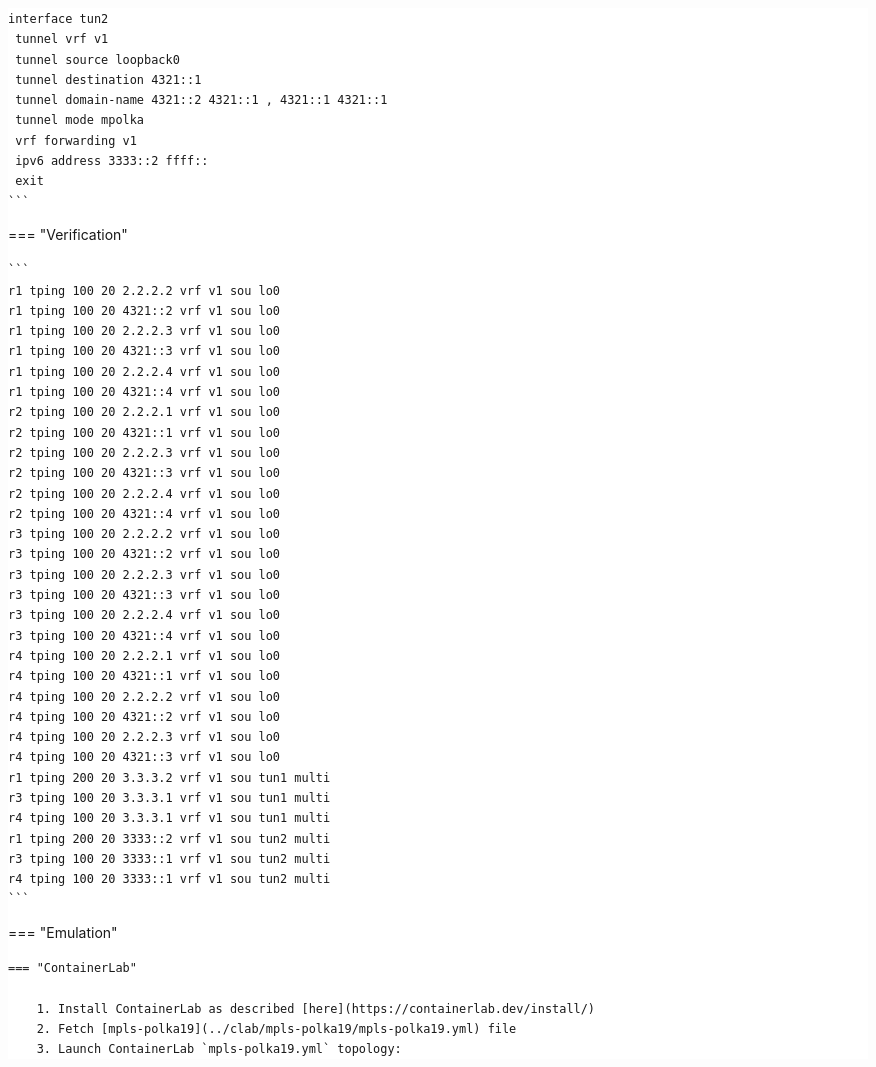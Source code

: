     interface tun2
     tunnel vrf v1
     tunnel source loopback0
     tunnel destination 4321::1
     tunnel domain-name 4321::2 4321::1 , 4321::1 4321::1
     tunnel mode mpolka
     vrf forwarding v1
     ipv6 address 3333::2 ffff::
     exit
    ```

=== "Verification"

    ```
    r1 tping 100 20 2.2.2.2 vrf v1 sou lo0
    r1 tping 100 20 4321::2 vrf v1 sou lo0
    r1 tping 100 20 2.2.2.3 vrf v1 sou lo0
    r1 tping 100 20 4321::3 vrf v1 sou lo0
    r1 tping 100 20 2.2.2.4 vrf v1 sou lo0
    r1 tping 100 20 4321::4 vrf v1 sou lo0
    r2 tping 100 20 2.2.2.1 vrf v1 sou lo0
    r2 tping 100 20 4321::1 vrf v1 sou lo0
    r2 tping 100 20 2.2.2.3 vrf v1 sou lo0
    r2 tping 100 20 4321::3 vrf v1 sou lo0
    r2 tping 100 20 2.2.2.4 vrf v1 sou lo0
    r2 tping 100 20 4321::4 vrf v1 sou lo0
    r3 tping 100 20 2.2.2.2 vrf v1 sou lo0
    r3 tping 100 20 4321::2 vrf v1 sou lo0
    r3 tping 100 20 2.2.2.3 vrf v1 sou lo0
    r3 tping 100 20 4321::3 vrf v1 sou lo0
    r3 tping 100 20 2.2.2.4 vrf v1 sou lo0
    r3 tping 100 20 4321::4 vrf v1 sou lo0
    r4 tping 100 20 2.2.2.1 vrf v1 sou lo0
    r4 tping 100 20 4321::1 vrf v1 sou lo0
    r4 tping 100 20 2.2.2.2 vrf v1 sou lo0
    r4 tping 100 20 4321::2 vrf v1 sou lo0
    r4 tping 100 20 2.2.2.3 vrf v1 sou lo0
    r4 tping 100 20 4321::3 vrf v1 sou lo0
    r1 tping 200 20 3.3.3.2 vrf v1 sou tun1 multi
    r3 tping 100 20 3.3.3.1 vrf v1 sou tun1 multi
    r4 tping 100 20 3.3.3.1 vrf v1 sou tun1 multi
    r1 tping 200 20 3333::2 vrf v1 sou tun2 multi
    r3 tping 100 20 3333::1 vrf v1 sou tun2 multi
    r4 tping 100 20 3333::1 vrf v1 sou tun2 multi
    ```

=== "Emulation"

    === "ContainerLab"

        1. Install ContainerLab as described [here](https://containerlab.dev/install/)  
        2. Fetch [mpls-polka19](../clab/mpls-polka19/mpls-polka19.yml) file  
        3. Launch ContainerLab `mpls-polka19.yml` topology:  
